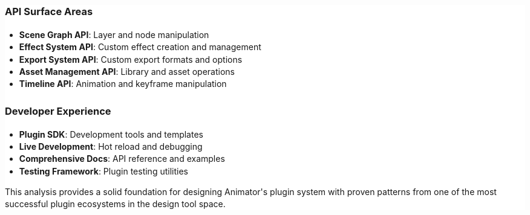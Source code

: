 ### **API Surface Areas**
- **Scene Graph API**: Layer and node manipulation
- **Effect System API**: Custom effect creation and management
- **Export System API**: Custom export formats and options
- **Asset Management API**: Library and asset operations
- **Timeline API**: Animation and keyframe manipulation

### **Developer Experience**
- **Plugin SDK**: Development tools and templates
- **Live Development**: Hot reload and debugging
- **Comprehensive Docs**: API reference and examples
- **Testing Framework**: Plugin testing utilities

This analysis provides a solid foundation for designing Animator's plugin system with proven patterns from one of the most successful plugin ecosystems in the design tool space.
